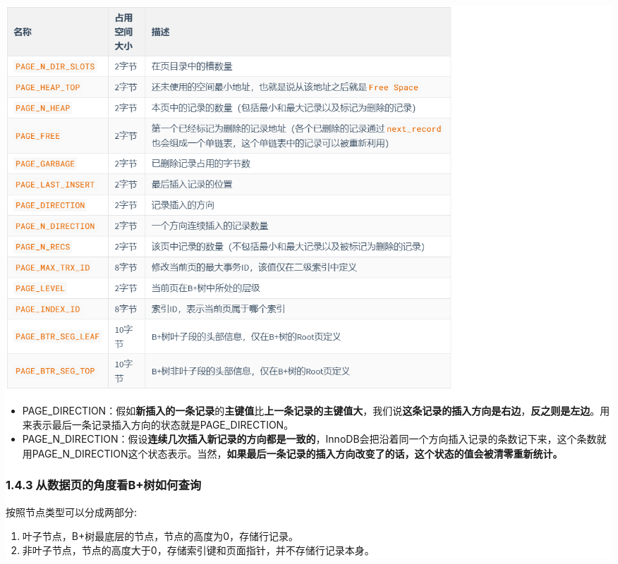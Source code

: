 <img src="04.InnoDB数据存储结构.assets/image-20231110185638011.png" alt="image-20231110185638011" style="zoom:67%;" />

- PAGE_DIRECTION：假如**新插入的一条记录**的**主键值**比**上一条记录的主键值大**，我们说**这条记录的插入方向是右边**，**反之则是左边**。用来表示最后一条记录插入方向的状态就是PAGE_DIRECTION。
- PAGE_N_DIRECTION：假设**连续几次插入新记录的方向都是一致的**，InnoDB会把沿着同一个方向插入记录的条数记下来，这个条数就用PAGE_N_DIRECTION这个状态表示。当然，**如果最后一条记录的插入方向改变了的话，这个状态的值会被清零重新统计。**

### 1.4.3 从数据页的角度看B+树如何查询

按照节点类型可以分成两部分:

1. 叶子节点，B+树最底层的节点，节点的高度为0，存储行记录。
2. 非叶子节点，节点的高度大于0，存储索引键和页面指针，并不存储行记录本身。
